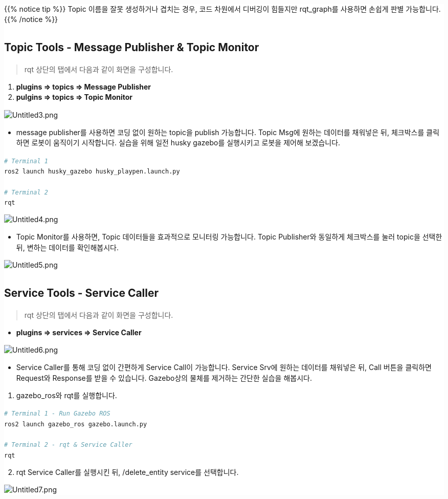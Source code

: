 {{% notice tip %}}
Topic 이름을 잘못 생성하거나 겹치는 경우, 코드 차원에서 디버깅이 힘들지만 rqt_graph를 사용하면 손쉽게 판별 가능합니다.
{{% /notice %}}

## Topic Tools - Message Publisher & Topic Monitor

> rqt 상단의 탭에서 다음과 같이 화면을 구성합니다.

1. **plugins ⇒ topics ⇒ Message Publisher**
2. **pulgins ⇒ topics ⇒ Topic Monitor**

![Untitled3.png](/kr/ros2_foxy/images6/Untitled3.png?height=300px)

- message publisher를 사용하면 코딩 없이 원하는 topic을 publish 가능합니다. Topic Msg에 원하는 데이터를 채워넣은 뒤, 체크박스를 클릭하면 로봇이 움직이기 시작합니다. 실습을 위해 일전 husky gazebo를 실행시키고 로봇을 제어해 보겠습니다.

```bash
# Terminal 1
ros2 launch husky_gazebo husky_playpen.launch.py

# Terminal 2
rqt
```

![Untitled4.png](/kr/ros2_foxy/images6/Untitled4.png?height=400px)

- Topic Monitor를 사용하면, Topic 데이터들을 효과적으로 모니터링 가능합니다. Topic Publisher와 동일하게 체크박스를 눌러 topic을 선택한 뒤, 변하는 데이터를 확인해봅시다.

![Untitled5.png](/kr/ros2_foxy/images6/Untitled5.png?height=400px)

## Service Tools - Service Caller

> rqt 상단의 탭에서 다음과 같이 화면을 구성합니다.

- **plugins ⇒ services ⇒ Service Caller**

![Untitled6.png](/kr/ros2_foxy/images6/Untitled6.png?height=300px)

- Service Caller를 통해 코딩 없이 간편하게 Service Call이 가능합니다. Service Srv에 원하는 데이터를 채워넣은 뒤, Call 버튼을 클릭하면 Request와 Response를 받을 수 있습니다. Gazebo상의 물체를 제거하는 간단한 실습을 해봅시다.

1. gazebo_ros와 rqt를 실행합니다.

```python
# Terminal 1 - Run Gazebo ROS
ros2 launch gazebo_ros gazebo.launch.py

# Terminal 2 - rqt & Service Caller
rqt
```

2. rqt Service Caller를 실행시킨 뒤, /delete_entity service를 선택합니다.

![Untitled7.png](/kr/ros2_foxy/images6/Untitled7.png?height=400px)

